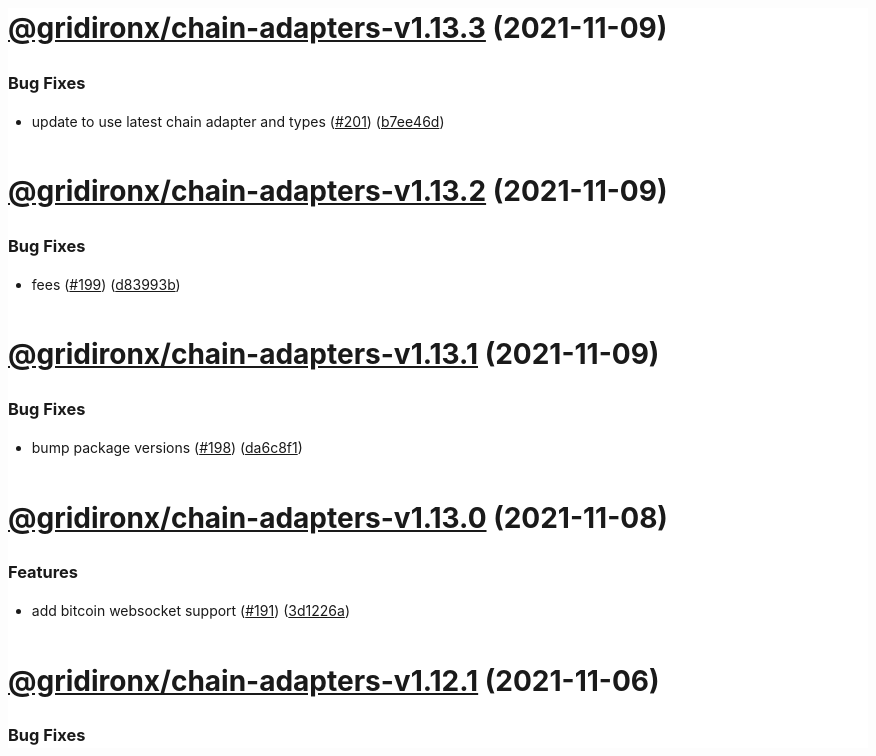 # [@gridironx/chain-adapters-v1.13.3](https://github.com/incubus-network/lib/compare/@gridironx/chain-adapters-v1.13.2...@gridironx/chain-adapters-v1.13.3) (2021-11-09)


### Bug Fixes

* update to use latest chain adapter and types ([#201](https://github.com/incubus-network/lib/issues/201)) ([b7ee46d](https://github.com/incubus-network/lib/commit/b7ee46d59b7a35028d46ee3d0f79b355aa8f5724))

# [@gridironx/chain-adapters-v1.13.2](https://github.com/incubus-network/lib/compare/@gridironx/chain-adapters-v1.13.1...@gridironx/chain-adapters-v1.13.2) (2021-11-09)


### Bug Fixes

* fees ([#199](https://github.com/incubus-network/lib/issues/199)) ([d83993b](https://github.com/incubus-network/lib/commit/d83993b23c7d25546b4ce0b80064041090f6a6ab))

# [@gridironx/chain-adapters-v1.13.1](https://github.com/incubus-network/lib/compare/@gridironx/chain-adapters-v1.13.0...@gridironx/chain-adapters-v1.13.1) (2021-11-09)


### Bug Fixes

* bump package versions ([#198](https://github.com/incubus-network/lib/issues/198)) ([da6c8f1](https://github.com/incubus-network/lib/commit/da6c8f13eb361aa520f2f1e9fc3e16a3785ed287))

# [@gridironx/chain-adapters-v1.13.0](https://github.com/incubus-network/lib/compare/@gridironx/chain-adapters-v1.12.1...@gridironx/chain-adapters-v1.13.0) (2021-11-08)


### Features

* add bitcoin websocket support ([#191](https://github.com/incubus-network/lib/issues/191)) ([3d1226a](https://github.com/incubus-network/lib/commit/3d1226a8a23bc724afb88d8a0ddea439b5514bc6))

# [@gridironx/chain-adapters-v1.12.1](https://github.com/incubus-network/lib/compare/@gridironx/chain-adapters-v1.12.0...@gridironx/chain-adapters-v1.12.1) (2021-11-06)


### Bug Fixes
